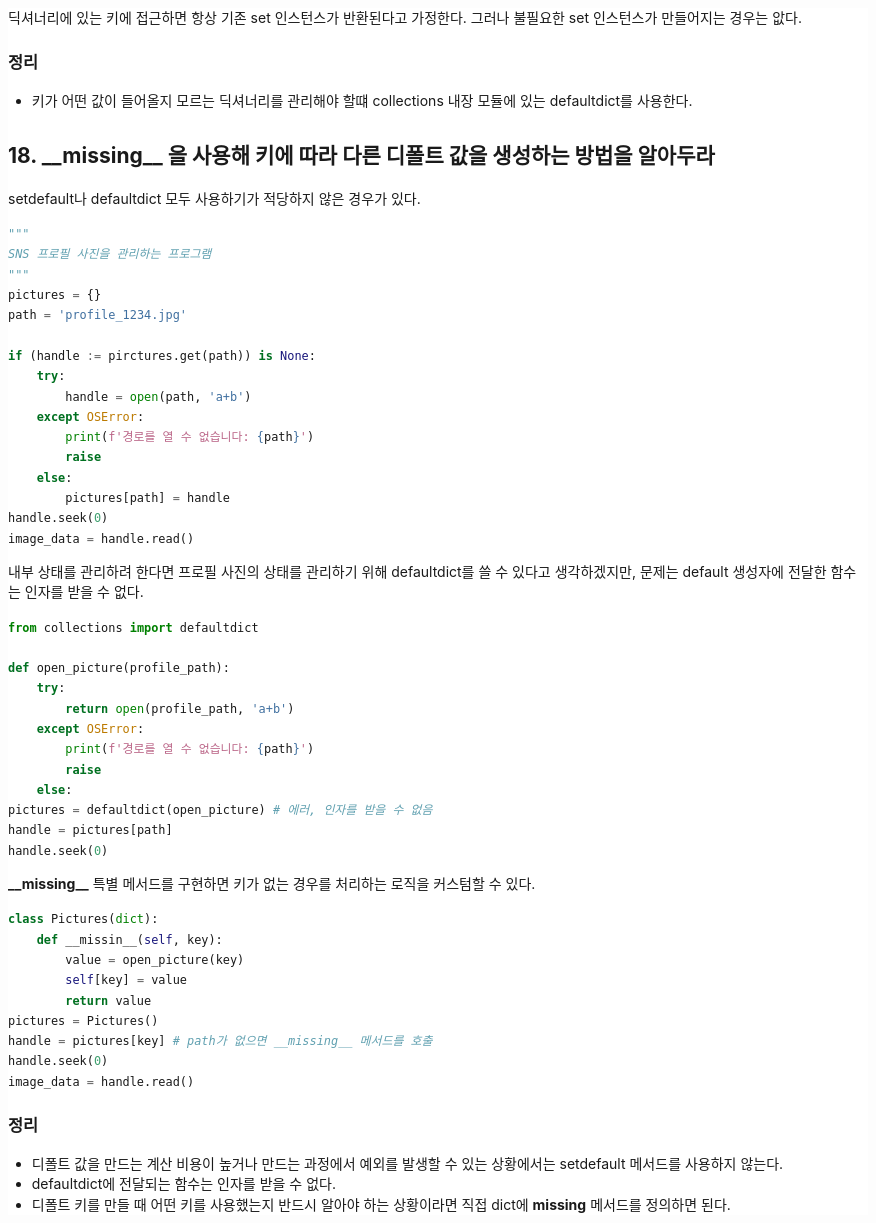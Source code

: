 딕셔너리에 있는 키에 접근하면 항상 기존 set 인스턴스가 반환된다고 가정한다. 그러나 불필요한 set 인스턴스가 만들어지는 경우는 앖다.

### 정리

- 키가 어떤 값이 들어올지 모르는 딕셔너리를 관리해야 할떄 collections 내장 모듈에 있는 defaultdict를 사용한다.

## 18. **\_\_missing\_\_** 을 사용해 키에 따라 다른 디폴트 값을 생성하는 방법을 알아두라

setdefault나 defaultdict 모두 사용하기가 적당하지 않은 경우가 있다.

```python
"""
SNS 프로필 사진을 관리하는 프로그램
"""
pictures = {}
path = 'profile_1234.jpg'

if (handle := pirctures.get(path)) is None:
    try:
        handle = open(path, 'a+b')
    except OSError:
        print(f'경로를 열 수 없습니다: {path}')
        raise
    else:
        pictures[path] = handle
handle.seek(0)
image_data = handle.read()
```

내부 상태를 관리하려 한다면 프로필 사진의 상태를 관리하기 위해 defaultdict를 쓸 수 있다고 생각하겠지만, 문제는 default 생성자에 전달한 함수는 인자를 받을 수 없다.

```python
from collections import defaultdict

def open_picture(profile_path):
    try:
        return open(profile_path, 'a+b')
    except OSError:
        print(f'경로를 열 수 없습니다: {path}')
        raise
    else:
pictures = defaultdict(open_picture) # 에러, 인자를 받을 수 없음
handle = pictures[path]
handle.seek(0)
```

**\_\_missing\_\_** 특별 메서드를 구현하면 키가 없는 경우를 처리하는 로직을 커스텀할 수 있다.

```python
class Pictures(dict):
    def __missin__(self, key):
        value = open_picture(key)
        self[key] = value
        return value
pictures = Pictures()
handle = pictures[key] # path가 없으면 __missing__ 메서드를 호출
handle.seek(0)
image_data = handle.read()
```

### 정리

- 디폴트 값을 만드는 계산 비용이 높거나 만드는 과정에서 예외를 발생할 수 있는 상황에서는 setdefault 메서드를 사용하지 않는다.
- defaultdict에 전달되는 함수는 인자를 받을 수 없다.
- 디폴트 키를 만들 때 어떤 키를 사용했는지 반드시 알아야 하는 상황이라면 직접 dict에 **missing** 메서드를 정의하면 된다.
